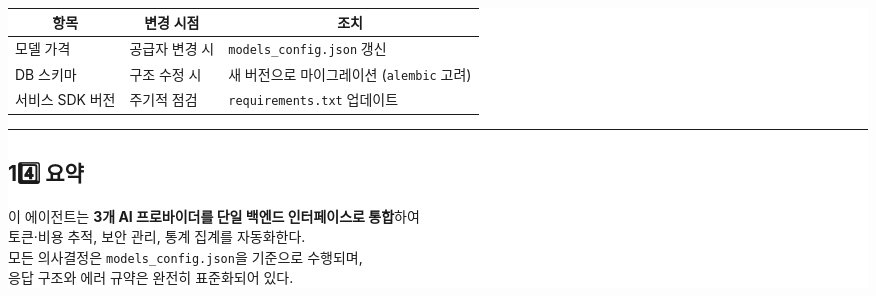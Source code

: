 | 항목 | 변경 시점 | 조치 |
|------|------------|------|
| 모델 가격 | 공급자 변경 시 | `models_config.json` 갱신 |
| DB 스키마 | 구조 수정 시 | 새 버전으로 마이그레이션 (`alembic` 고려) |
| 서비스 SDK 버전 | 주기적 점검 | `requirements.txt` 업데이트 |

---

## 14️⃣ 요약

이 에이전트는 **3개 AI 프로바이더를 단일 백엔드 인터페이스로 통합**하여  
토큰·비용 추적, 보안 관리, 통계 집계를 자동화한다.  
모든 의사결정은 `models_config.json`을 기준으로 수행되며,  
응답 구조와 에러 규약은 완전히 표준화되어 있다.  
